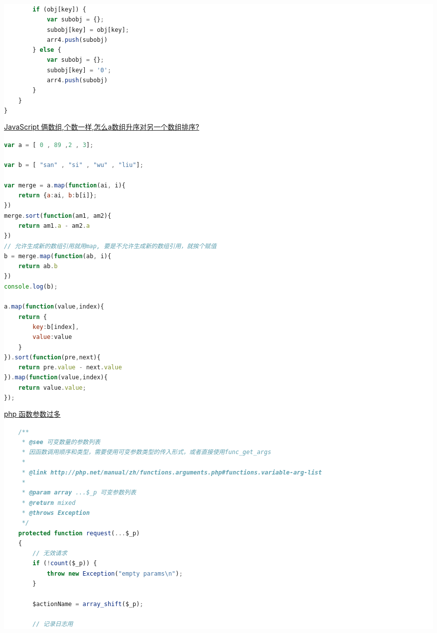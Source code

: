 ```js
        if (obj[key]) {
            var subobj = {};
            subobj[key] = obj[key];
            arr4.push(subobj)
        } else {
            var subobj = {};
            subobj[key] = '0';
            arr4.push(subobj)
        }
    }
}
```
[JavaScript 俩数组,个数一样,怎么a数组升序对另一个数组排序?](https://segmentfault.com/q/1010000008812492)
```js
var a = [ 0 , 89 ,2 , 3];

var b = [ "san" , "si" , "wu" , "liu"];

var merge = a.map(function(ai, i){
    return {a:ai, b:b[i]};
})
merge.sort(function(am1, am2){
    return am1.a - am2.a
})
// 允许生成新的数组引用就用map, 要是不允许生成新的数组引用，就挨个赋值
b = merge.map(function(ab, i){
    return ab.b
}) 
console.log(b);

a.map(function(value,index){
    return {
        key:b[index],
        value:value
    }
}).sort(function(pre,next){
    return pre.value - next.value
}).map(function(value,index){
    return value.value;
});
```

[php 函数参数过多](https://segmentfault.com/q/1010000008749617)
```js
    /**
     * @see 可变数量的参数列表
     * 因函数调用顺序和类型，需要使用可变参数类型的传入形式，或者直接使用func_get_args
     *
     * @link http://php.net/manual/zh/functions.arguments.php#functions.variable-arg-list
     *
     * @param array ...$_p 可变参数列表
     * @return mixed
     * @throws Exception
     */
    protected function request(...$_p)
    {
        // 无效请求
        if (!count($_p)) {
            throw new Exception("empty params\n");
        }

        $actionName = array_shift($_p);

        // 记录日志用
```
